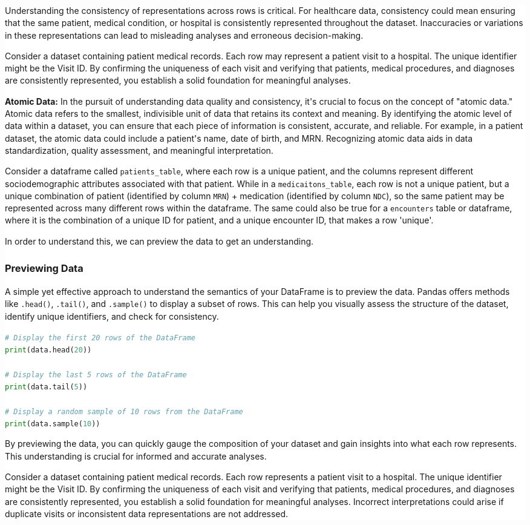 Understanding the consistency of representations across rows is critical. For healthcare data, consistency could mean ensuring that the same patient, medical condition, or hospital is consistently represented throughout the dataset. Inaccuracies or variations in these representations can lead to misleading analyses and erroneous decision-making.

Consider a dataset containing patient medical records. Each row may represent a patient visit to a hospital. The unique identifier might be the Visit ID. By confirming the uniqueness of each visit and verifying that patients, medical procedures, and diagnoses are consistently represented, you establish a solid foundation for meaningful analyses. 

**Atomic Data:**
In the pursuit of understanding data quality and consistency, it's crucial to focus on the concept of "atomic data." Atomic data refers to the smallest, indivisible unit of data that retains its context and meaning. By identifying the atomic level of data within a dataset, you can ensure that each piece of information is consistent, accurate, and reliable. For example, in a patient dataset, the atomic data could include a patient's name, date of birth, and MRN. Recognizing atomic data aids in data standardization, quality assessment, and meaningful interpretation.

Consider a dataframe called `patients_table`, where each row is a unique patient, and the columns represent different sociodemographic attributes associated with that patient. While in a `medicaitons_table`, each row is not a unique patient, but a unique combination of patient (identified by column `MRN`) + medication (identified by column `NDC`), so the same patient may be represented across many different rows within the dataframe. The same could also be true for a `encounters` table or dataframe, where it is the combination of a unique ID for patient, and a unique encounter ID, that makes a row 'unique'. 

In order to understand this, we can preview the data to get an understanding. 

### Previewing Data

A simple yet effective approach to understand the semantics of your DataFrame is to preview the data. Pandas offers methods like `.head()`, `.tail()`, and `.sample()` to display a subset of rows. This can help you visually assess the structure of the dataset, identify unique identifiers, and check for consistency.

```python
# Display the first 20 rows of the DataFrame
print(data.head(20))

# Display the last 5 rows of the DataFrame
print(data.tail(5))

# Display a random sample of 10 rows from the DataFrame
print(data.sample(10))
```

By previewing the data, you can quickly gauge the composition of your dataset and gain insights into what each row represents. This understanding is crucial for informed and accurate analyses.

Consider a dataset containing patient medical records. Each row represents a patient visit to a hospital. The unique identifier might be the Visit ID. By confirming the uniqueness of each visit and verifying that patients, medical procedures, and diagnoses are consistently represented, you establish a solid foundation for meaningful analyses. Incorrect interpretations could arise if duplicate visits or inconsistent data representations are not addressed.
